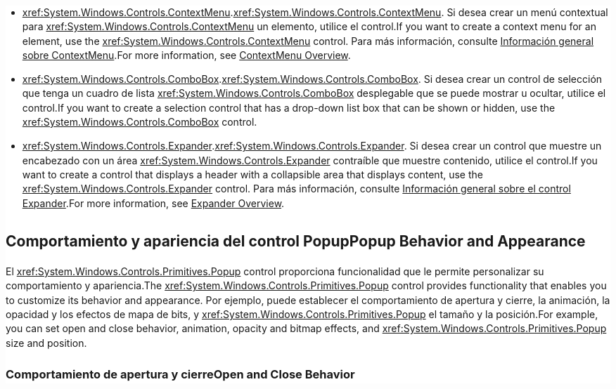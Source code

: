 - <span data-ttu-id="f87fa-121"><xref:System.Windows.Controls.ContextMenu>.</span><span class="sxs-lookup"><span data-stu-id="f87fa-121"><xref:System.Windows.Controls.ContextMenu>.</span></span> <span data-ttu-id="f87fa-122">Si desea crear un menú contextual para <xref:System.Windows.Controls.ContextMenu> un elemento, utilice el control.</span><span class="sxs-lookup"><span data-stu-id="f87fa-122">If you want to create a context menu for an element, use the <xref:System.Windows.Controls.ContextMenu> control.</span></span> <span data-ttu-id="f87fa-123">Para más información, consulte [Información general sobre ContextMenu](contextmenu-overview.md).</span><span class="sxs-lookup"><span data-stu-id="f87fa-123">For more information, see [ContextMenu Overview](contextmenu-overview.md).</span></span>  
  
- <span data-ttu-id="f87fa-124"><xref:System.Windows.Controls.ComboBox>.</span><span class="sxs-lookup"><span data-stu-id="f87fa-124"><xref:System.Windows.Controls.ComboBox>.</span></span> <span data-ttu-id="f87fa-125">Si desea crear un control de selección que tenga un cuadro de lista <xref:System.Windows.Controls.ComboBox> desplegable que se puede mostrar u ocultar, utilice el control.</span><span class="sxs-lookup"><span data-stu-id="f87fa-125">If you want to create a selection control that has a drop-down list box that can be shown or hidden, use the <xref:System.Windows.Controls.ComboBox> control.</span></span>  
  
- <span data-ttu-id="f87fa-126"><xref:System.Windows.Controls.Expander>.</span><span class="sxs-lookup"><span data-stu-id="f87fa-126"><xref:System.Windows.Controls.Expander>.</span></span> <span data-ttu-id="f87fa-127">Si desea crear un control que muestre un encabezado con un área <xref:System.Windows.Controls.Expander> contraíble que muestre contenido, utilice el control.</span><span class="sxs-lookup"><span data-stu-id="f87fa-127">If you want to create a control that displays a header with a collapsible area that displays content, use the <xref:System.Windows.Controls.Expander> control.</span></span> <span data-ttu-id="f87fa-128">Para más información, consulte [Información general sobre el control Expander](expander-overview.md).</span><span class="sxs-lookup"><span data-stu-id="f87fa-128">For more information, see [Expander Overview](expander-overview.md).</span></span>  
  
<a name="PopupBehaviorandAppearance"></a>
## <a name="popup-behavior-and-appearance"></a><span data-ttu-id="f87fa-129">Comportamiento y apariencia del control Popup</span><span class="sxs-lookup"><span data-stu-id="f87fa-129">Popup Behavior and Appearance</span></span>  
 <span data-ttu-id="f87fa-130">El <xref:System.Windows.Controls.Primitives.Popup> control proporciona funcionalidad que le permite personalizar su comportamiento y apariencia.</span><span class="sxs-lookup"><span data-stu-id="f87fa-130">The <xref:System.Windows.Controls.Primitives.Popup> control provides functionality that enables you to customize its behavior and appearance.</span></span> <span data-ttu-id="f87fa-131">Por ejemplo, puede establecer el comportamiento de apertura y cierre, la animación, la opacidad y los efectos de mapa de bits, y <xref:System.Windows.Controls.Primitives.Popup> el tamaño y la posición.</span><span class="sxs-lookup"><span data-stu-id="f87fa-131">For example, you can set open and close behavior, animation, opacity and bitmap effects, and <xref:System.Windows.Controls.Primitives.Popup> size and position.</span></span>  
  
<a name="OpenandCloseBehavior"></a>
### <a name="open-and-close-behavior"></a><span data-ttu-id="f87fa-132">Comportamiento de apertura y cierre</span><span class="sxs-lookup"><span data-stu-id="f87fa-132">Open and Close Behavior</span></span>  